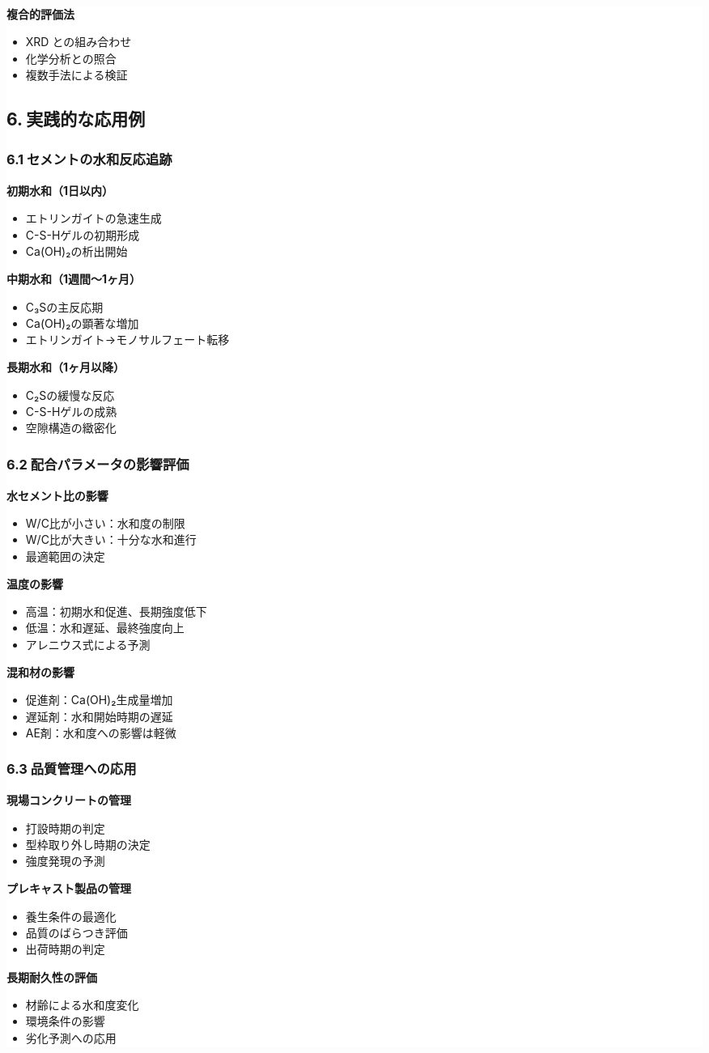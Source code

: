 **複合的評価法**
- XRD との組み合わせ
- 化学分析との照合
- 複数手法による検証

## 6. 実践的な応用例

### 6.1 セメントの水和反応追跡

**初期水和（1日以内）**
- エトリンガイトの急速生成
- C-S-Hゲルの初期形成
- Ca(OH)₂の析出開始

**中期水和（1週間～1ヶ月）**
- C₃Sの主反応期
- Ca(OH)₂の顕著な増加
- エトリンガイト→モノサルフェート転移

**長期水和（1ヶ月以降）**
- C₂Sの緩慢な反応
- C-S-Hゲルの成熟
- 空隙構造の緻密化

### 6.2 配合パラメータの影響評価

**水セメント比の影響**
- W/C比が小さい：水和度の制限
- W/C比が大きい：十分な水和進行
- 最適範囲の決定

**温度の影響**
- 高温：初期水和促進、長期強度低下
- 低温：水和遅延、最終強度向上
- アレニウス式による予測

**混和材の影響**
- 促進剤：Ca(OH)₂生成量増加
- 遅延剤：水和開始時期の遅延
- AE剤：水和度への影響は軽微

### 6.3 品質管理への応用

**現場コンクリートの管理**
- 打設時期の判定
- 型枠取り外し時期の決定
- 強度発現の予測

**プレキャスト製品の管理**
- 養生条件の最適化
- 品質のばらつき評価
- 出荷時期の判定

**長期耐久性の評価**
- 材齢による水和度変化
- 環境条件の影響
- 劣化予測への応用
